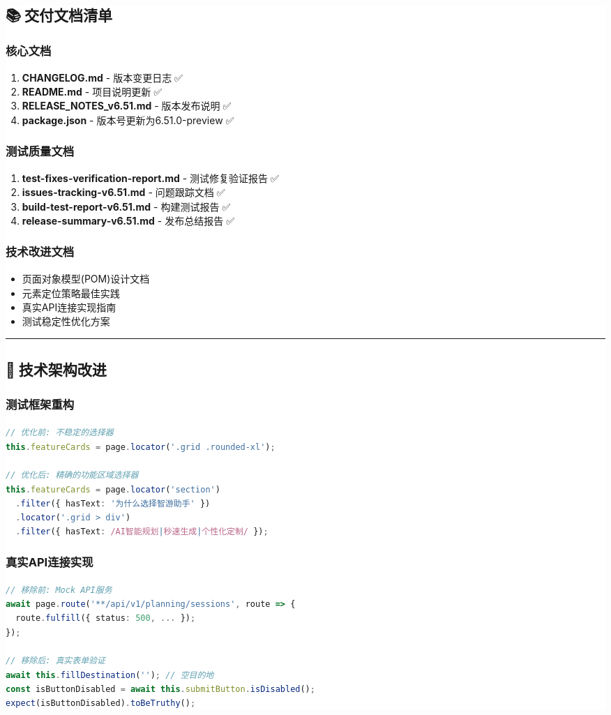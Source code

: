 
## 📚 交付文档清单

### 核心文档
1. **CHANGELOG.md** - 版本变更日志 ✅
2. **README.md** - 项目说明更新 ✅
3. **RELEASE_NOTES_v6.51.md** - 版本发布说明 ✅
4. **package.json** - 版本号更新为6.51.0-preview ✅

### 测试质量文档
1. **test-fixes-verification-report.md** - 测试修复验证报告 ✅
2. **issues-tracking-v6.51.md** - 问题跟踪文档 ✅
3. **build-test-report-v6.51.md** - 构建测试报告 ✅
4. **release-summary-v6.51.md** - 发布总结报告 ✅

### 技术改进文档
- 页面对象模型(POM)设计文档
- 元素定位策略最佳实践
- 真实API连接实现指南
- 测试稳定性优化方案

---

## 🔧 技术架构改进

### 测试框架重构
```typescript
// 优化前: 不稳定的选择器
this.featureCards = page.locator('.grid .rounded-xl');

// 优化后: 精确的功能区域选择器
this.featureCards = page.locator('section')
  .filter({ hasText: '为什么选择智游助手' })
  .locator('.grid > div')
  .filter({ hasText: /AI智能规划|秒速生成|个性化定制/ });
```

### 真实API连接实现
```typescript
// 移除前: Mock API服务
await page.route('**/api/v1/planning/sessions', route => {
  route.fulfill({ status: 500, ... });
});

// 移除后: 真实表单验证
await this.fillDestination(''); // 空目的地
const isButtonDisabled = await this.submitButton.isDisabled();
expect(isButtonDisabled).toBeTruthy();
```
